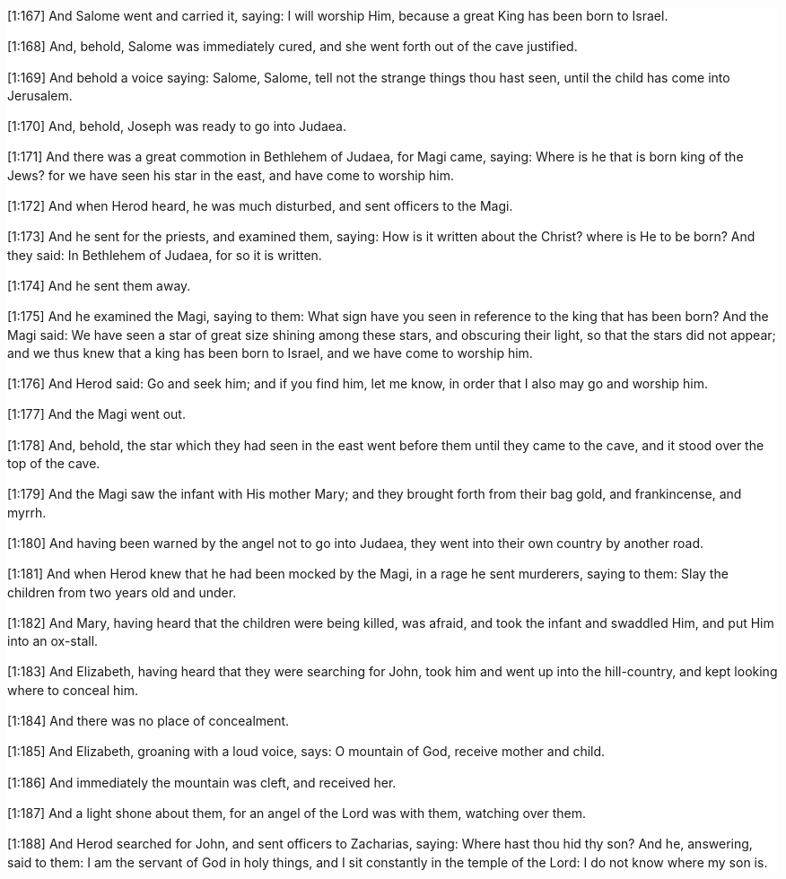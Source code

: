 [1:167] And Salome went and carried it, saying:  I will worship Him, because a great King has been born to Israel.

[1:168] And, behold, Salome was immediately cured, and she went forth out of the cave justified.

[1:169] And behold a voice saying:  Salome, Salome, tell not the strange things thou hast seen, until the child has come into Jerusalem.

[1:170] And, behold, Joseph was ready to go into Judaea.

[1:171] And there was a great commotion in Bethlehem of Judaea, for Magi came, saying:  Where is he that is born king of the Jews? for we have seen his star in the east, and have come to worship him.

[1:172] And when Herod heard, he was much disturbed, and sent officers to the Magi.

[1:173] And he sent for the priests, and examined them, saying:  How is it written about the Christ? where is He to be born?  And they said:  In Bethlehem of Judaea, for so it is written.

[1:174] And he sent them away.

[1:175] And he examined the Magi, saying to them:  What sign have you seen in reference to the king that has been born?  And the Magi said:  We have seen a star of great size shining among these stars, and obscuring their light, so that the stars did not appear; and we thus knew that a king has been born to Israel, and we have come to worship him.

[1:176] And Herod said:  Go and seek him; and if you find him, let me know, in order that I also may go and worship him.

[1:177] And the Magi went out.

[1:178] And, behold, the star which they had seen in the east went before them until they came to the cave, and it stood over the top of the cave.

[1:179] And the Magi saw the infant with His mother Mary; and they brought forth from their bag gold, and frankincense, and myrrh.

[1:180] And having been warned by the angel not to go into Judaea, they went into their own country by another road.

[1:181] And when Herod knew that he had been mocked by the Magi, in a rage he sent murderers, saying to them:  Slay the children from two years old and under.

[1:182] And Mary, having heard that the children were being killed, was afraid, and took the infant and swaddled Him, and put Him into an ox-stall.

[1:183] And Elizabeth, having heard that they were searching for John, took him and went up into the hill-country, and kept looking where to conceal him.

[1:184] And there was no place of concealment.

[1:185] And Elizabeth, groaning with a loud voice, says:  O mountain of God, receive mother and child.

[1:186] And immediately the mountain was cleft, and received her.

[1:187] And a light shone about them, for an angel of the Lord was with them, watching over them.

[1:188] And Herod searched for John, and sent officers to Zacharias, saying:  Where hast thou hid thy son?  And he, answering, said to them:  I am the servant of God in holy things, and I sit constantly in the temple of the Lord:  I do not know where my son is.
